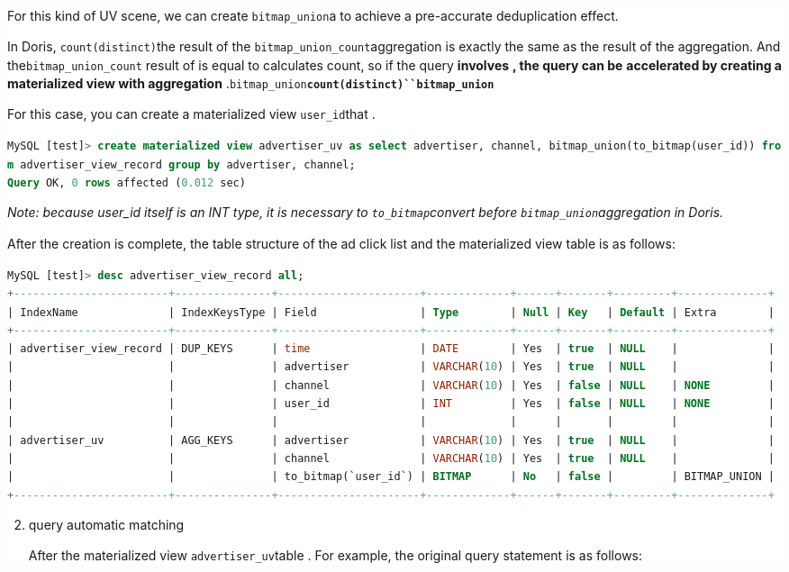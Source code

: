    For this kind of UV scene, we can create `bitmap_union`a to achieve a pre-accurate deduplication effect.

   In Doris, `count(distinct)`the result of the `bitmap_union_count`aggregation is exactly the same as the result of the aggregation. And the`bitmap_union_count` result of is equal to calculates count, so if the query **involves** **, the query can be** **accelerated by creating a materialized view with aggregation** .`bitmap_union`**`count(distinct)``bitmap_union`**

   For this case, you can create a materialized view `user_id`that .

   ```sql
   MySQL [test]> create materialized view advertiser_uv as select advertiser, channel, bitmap_union(to_bitmap(user_id)) from advertiser_view_record group by advertiser, channel;
   Query OK, 0 rows affected (0.012 sec)
   ```

   

   *Note: because user_id itself is an INT type, it is necessary to `to_bitmap`convert before `bitmap_union`aggregation in Doris.*

   After the creation is complete, the table structure of the ad click list and the materialized view table is as follows:

   ```sql
   MySQL [test]> desc advertiser_view_record all;
   +------------------------+---------------+----------------------+-------------+------+-------+---------+--------------+
   | IndexName              | IndexKeysType | Field                | Type        | Null | Key   | Default | Extra        |
   +------------------------+---------------+----------------------+-------------+------+-------+---------+--------------+
   | advertiser_view_record | DUP_KEYS      | time                 | DATE        | Yes  | true  | NULL    |              |
   |                        |               | advertiser           | VARCHAR(10) | Yes  | true  | NULL    |              |
   |                        |               | channel              | VARCHAR(10) | Yes  | false | NULL    | NONE         |
   |                        |               | user_id              | INT         | Yes  | false | NULL    | NONE         |
   |                        |               |                      |             |      |       |         |              |
   | advertiser_uv          | AGG_KEYS      | advertiser           | VARCHAR(10) | Yes  | true  | NULL    |              |
   |                        |               | channel              | VARCHAR(10) | Yes  | true  | NULL    |              |
   |                        |               | to_bitmap(`user_id`) | BITMAP      | No   | false |         | BITMAP_UNION |
   +------------------------+---------------+----------------------+-------------+------+-------+---------+--------------+
   ```

   

2. query automatic matching

   After the materialized view `advertiser_uv`table . For example, the original query statement is as follows:
